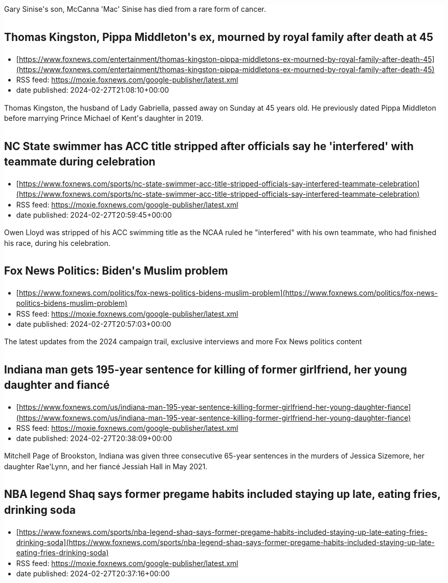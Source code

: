 Gary Sinise&apos;s son, McCanna &apos;Mac&apos; Sinise has died from a rare form of cancer.

## Thomas Kingston, Pippa Middleton's ex, mourned by royal family after death at 45
 - [https://www.foxnews.com/entertainment/thomas-kingston-pippa-middletons-ex-mourned-by-royal-family-after-death-45](https://www.foxnews.com/entertainment/thomas-kingston-pippa-middletons-ex-mourned-by-royal-family-after-death-45)
 - RSS feed: https://moxie.foxnews.com/google-publisher/latest.xml
 - date published: 2024-02-27T21:08:10+00:00

Thomas Kingston, the husband of Lady Gabriella, passed away on Sunday at 45 years old. He previously dated Pippa Middleton before marrying Prince Michael of Kent&apos;s daughter in 2019.

## NC State swimmer has ACC title stripped after officials say he 'interfered' with teammate during celebration
 - [https://www.foxnews.com/sports/nc-state-swimmer-acc-title-stripped-officials-say-interfered-teammate-celebration](https://www.foxnews.com/sports/nc-state-swimmer-acc-title-stripped-officials-say-interfered-teammate-celebration)
 - RSS feed: https://moxie.foxnews.com/google-publisher/latest.xml
 - date published: 2024-02-27T20:59:45+00:00

Owen Lloyd was stripped of his ACC swimming title as the NCAA ruled he &quot;interfered&quot; with his own teammate, who had finished his race, during his celebration.

## Fox News Politics: Biden's Muslim problem
 - [https://www.foxnews.com/politics/fox-news-politics-bidens-muslim-problem](https://www.foxnews.com/politics/fox-news-politics-bidens-muslim-problem)
 - RSS feed: https://moxie.foxnews.com/google-publisher/latest.xml
 - date published: 2024-02-27T20:57:03+00:00

The latest updates from the 2024 campaign trail, exclusive interviews and more Fox News politics content

## Indiana man gets 195-year sentence for killing of former girlfriend, her young daughter and fiancé
 - [https://www.foxnews.com/us/indiana-man-195-year-sentence-killing-former-girlfriend-her-young-daughter-fiance](https://www.foxnews.com/us/indiana-man-195-year-sentence-killing-former-girlfriend-her-young-daughter-fiance)
 - RSS feed: https://moxie.foxnews.com/google-publisher/latest.xml
 - date published: 2024-02-27T20:38:09+00:00

Mitchell Page of Brookston, Indiana was given three consecutive 65-year sentences in the murders of Jessica Sizemore, her daughter Rae&apos;Lynn, and her fiancé Jessiah Hall in May 2021.

## NBA legend Shaq says former pregame habits included staying up late, eating fries, drinking soda
 - [https://www.foxnews.com/sports/nba-legend-shaq-says-former-pregame-habits-included-staying-up-late-eating-fries-drinking-soda](https://www.foxnews.com/sports/nba-legend-shaq-says-former-pregame-habits-included-staying-up-late-eating-fries-drinking-soda)
 - RSS feed: https://moxie.foxnews.com/google-publisher/latest.xml
 - date published: 2024-02-27T20:37:16+00:00

